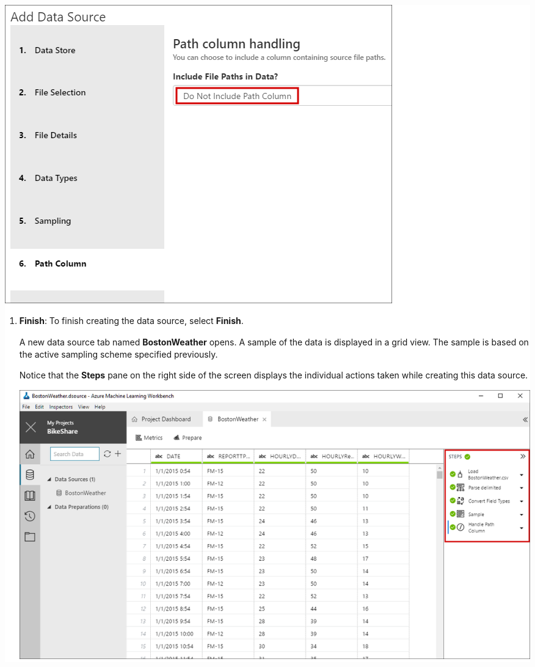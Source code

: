    ![Path Column set to do not include](media/tutorial-bikeshare-dataprep/pathcolumn.png)

1. **Finish**: To finish creating the data source, select **Finish**.

    A new data source tab named __BostonWeather__ opens. A sample of the data is displayed in a grid view. The sample is based on the active sampling scheme specified previously.

    Notice that the **Steps** pane on the right side of the screen displays the individual actions taken while creating this data source.

   ![Display data source, sample, and steps](media/tutorial-bikeshare-dataprep/weatherdataloaded.png)
